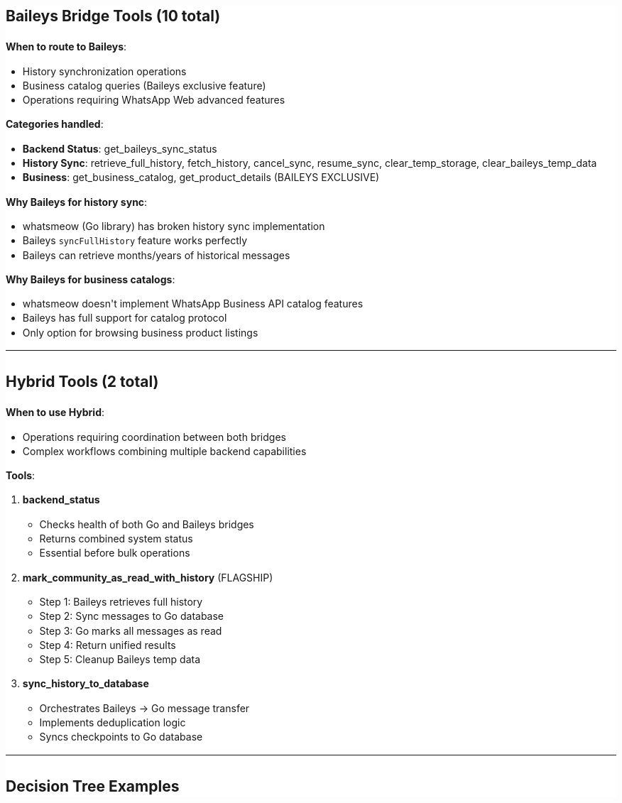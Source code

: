 
## Baileys Bridge Tools (10 total)

**When to route to Baileys**:
- History synchronization operations
- Business catalog queries (Baileys exclusive feature)
- Operations requiring WhatsApp Web advanced features

**Categories handled**:
- **Backend Status**: get_baileys_sync_status
- **History Sync**: retrieve_full_history, fetch_history, cancel_sync, resume_sync, clear_temp_storage, clear_baileys_temp_data
- **Business**: get_business_catalog, get_product_details (BAILEYS EXCLUSIVE)

**Why Baileys for history sync**:
- whatsmeow (Go library) has broken history sync implementation
- Baileys `syncFullHistory` feature works perfectly
- Baileys can retrieve months/years of historical messages

**Why Baileys for business catalogs**:
- whatsmeow doesn't implement WhatsApp Business API catalog features
- Baileys has full support for catalog protocol
- Only option for browsing business product listings

---

## Hybrid Tools (2 total)

**When to use Hybrid**:
- Operations requiring coordination between both bridges
- Complex workflows combining multiple backend capabilities

**Tools**:
1. **backend_status**
   - Checks health of both Go and Baileys bridges
   - Returns combined system status
   - Essential before bulk operations

2. **mark_community_as_read_with_history** (FLAGSHIP)
   - Step 1: Baileys retrieves full history
   - Step 2: Sync messages to Go database
   - Step 3: Go marks all messages as read
   - Step 4: Return unified results
   - Step 5: Cleanup Baileys temp data

3. **sync_history_to_database**
   - Orchestrates Baileys → Go message transfer
   - Implements deduplication logic
   - Syncs checkpoints to Go database

---

## Decision Tree Examples
